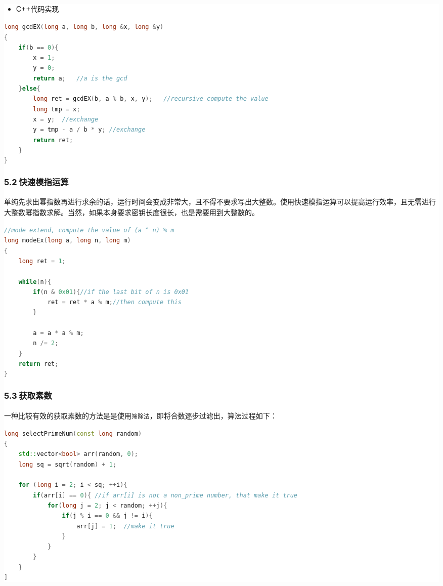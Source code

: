 - C++代码实现

```c++
long gcdEX(long a, long b, long &x, long &y)
{
    if(b == 0){
        x = 1;
        y = 0;
        return a;   //a is the gcd
    }else{
        long ret = gcdEX(b, a % b, x, y);   //recursive compute the value
        long tmp = x;   
        x = y;  //exchange
        y = tmp - a / b * y; //exchange 
        return ret;
    }
}
```

### 5.2 快速模指运算

单纯先求出幂指数再进行求余的话，运行时间会变成非常大，且不得不要求写出大整数。使用快速模指运算可以提高运行效率，且无需进行大整数幂指数求解。当然，如果本身要求密钥长度很长，也是需要用到大整数的。

```c++
//mode extend, compute the value of (a ^ n) % m
long modeEx(long a, long n, long m)
{
    long ret = 1;

    while(n){
        if(n & 0x01){//if the last bit of n is 0x01
            ret = ret * a % m;//then compute this
        }

        a = a * a % m;
        n /= 2;
    }
    return ret;
}
```

### 5.3 获取素数

一种比较有效的获取素数的方法是是使用`筛除法`，即将合数逐步过滤出，算法过程如下：

```c++
long selectPrimeNum(const long random)
{
    std::vector<bool> arr(random, 0);
    long sq = sqrt(random) + 1;

    for (long i = 2; i < sq; ++i){
        if(arr[i] == 0){ //if arr[i] is not a non_prime number, that make it true
            for(long j = 2; j < random; ++j){
                if(j % i == 0 && j != i){
                    arr[j] = 1;  //make it true
                }
            }
        }
    }
]
```
